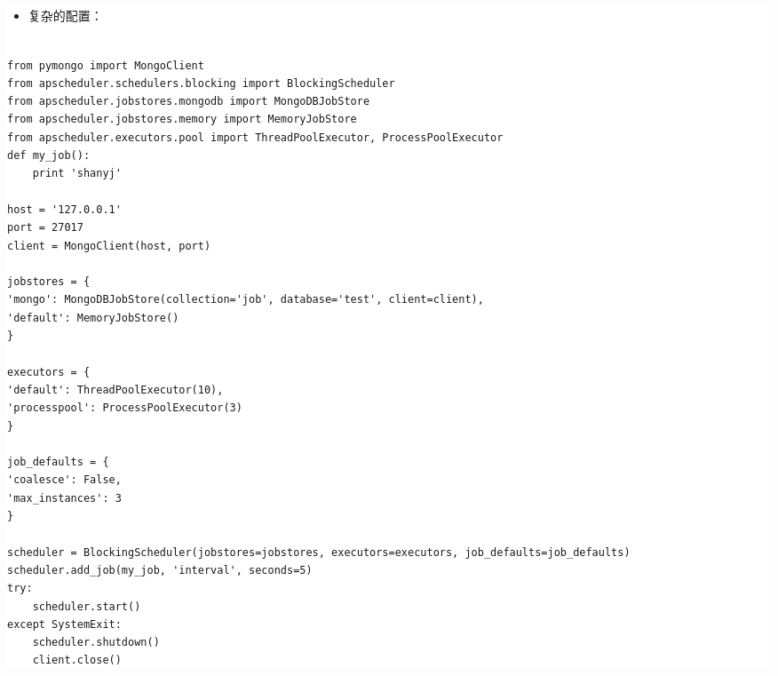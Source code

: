 * 复杂的配置：

<pre><code>
from pymongo import MongoClient
from apscheduler.schedulers.blocking import BlockingScheduler
from apscheduler.jobstores.mongodb import MongoDBJobStore
from apscheduler.jobstores.memory import MemoryJobStore
from apscheduler.executors.pool import ThreadPoolExecutor, ProcessPoolExecutor
def my_job():
    print 'shanyj'

host = '127.0.0.1'
port = 27017
client = MongoClient(host, port)

jobstores = {
'mongo': MongoDBJobStore(collection='job', database='test', client=client),
'default': MemoryJobStore()
}

executors = {
'default': ThreadPoolExecutor(10),
'processpool': ProcessPoolExecutor(3)
}

job_defaults = {
'coalesce': False,
'max_instances': 3
}

scheduler = BlockingScheduler(jobstores=jobstores, executors=executors, job_defaults=job_defaults)
scheduler.add_job(my_job, 'interval', seconds=5)
try:
    scheduler.start()
except SystemExit:
    scheduler.shutdown()
    client.close()
</code></pre>
